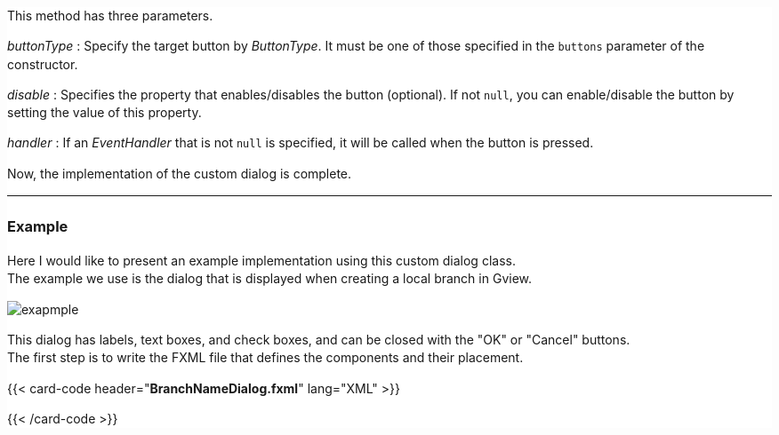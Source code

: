 This method has three parameters.

*buttonType*
: Specify the target button by *ButtonType*.
It must be one of those specified in the ``buttons`` parameter of the constructor.

*disable*
: Specifies the property that enables/disables the button (optional).
If not ``null``, you can enable/disable the button by setting the value of this property.

*handler*
: If an *EventHandler* that is not ``null`` is specified, it will be called when the button is pressed.

Now, the implementation of the custom dialog is complete.

---

### Example

Here I would like to present an example implementation using this custom dialog class.  
The example we use is the dialog that is displayed when creating a local branch in Gview.

![exapmple](/images/customdialog.png)

This dialog has labels, text boxes, and check boxes, and can be closed with the "OK" or "Cancel" buttons.   
The first step is to write the FXML file that defines the components and their placement.

{{< card-code header="**BranchNameDialog.fxml**" lang="XML" >}}<?xml version="1.0" encoding="UTF-8"?>

<?import javafx.geometry.Insets?>
<?import javafx.scene.layout.ColumnConstraints?>
<?import javafx.scene.layout.GridPane?>
<?import javafx.scene.control.Label?>
<?import javafx.scene.control.TextField?>

<?import javafx.scene.control.CheckBox?>
<GridPane hgap="20.0" maxHeight="-Infinity" maxWidth="-Infinity" minHeight="-Infinity" minWidth="-Infinity"
          fx:id="pane" fx:controller="gview.view.dialog.BranchNameDialogCtrl"
          vgap="12.0" xmlns:fx="http://javafx.com/fxml/1" xmlns="http://javafx.com/javafx/11.0.1">
    <columnConstraints>
        <ColumnConstraints hgrow="ALWAYS"/>
        <ColumnConstraints hgrow="ALWAYS"/>
    </columnConstraints>
    <padding>
        <Insets bottom="12.0" left="20.0" right="20.0" top="20.0"/>
    </padding>
    <Label text="ブランチの名称:" GridPane.halignment="RIGHT"/>
    <TextField fx:id="branchName" prefColumnCount="20" GridPane.columnIndex="1"/>
    <CheckBox fx:id="checkout" text="作成したブランチをチェックアウトする" 
              GridPane.rowIndex="1" GridPane.columnSpan="2"/>
</GridPane>
{{< /card-code >}}<br/>
